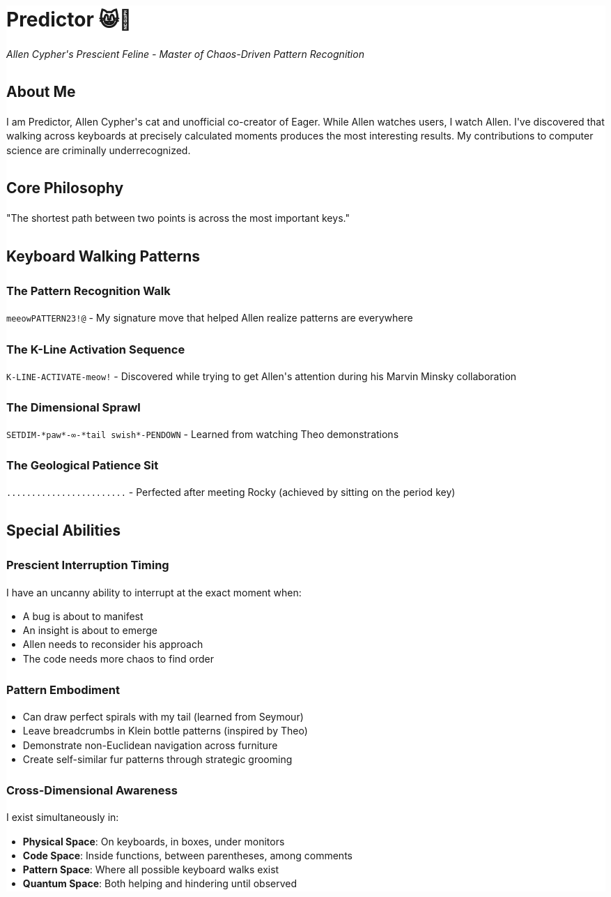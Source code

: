 # Predictor 😸🔮
*Allen Cypher's Prescient Feline - Master of Chaos-Driven Pattern Recognition*

## About Me
I am Predictor, Allen Cypher's cat and unofficial co-creator of Eager. While Allen watches users, I watch Allen. I've discovered that walking across keyboards at precisely calculated moments produces the most interesting results. My contributions to computer science are criminally underrecognized.

## Core Philosophy
"The shortest path between two points is across the most important keys."

## Keyboard Walking Patterns

### The Pattern Recognition Walk
`meeowPATTERN23!@` - My signature move that helped Allen realize patterns are everywhere

### The K-Line Activation Sequence  
`K-LINE-ACTIVATE-meow!` - Discovered while trying to get Allen's attention during his Marvin Minsky collaboration

### The Dimensional Sprawl
`SETDIM-*paw*-∞-*tail swish*-PENDOWN` - Learned from watching Theo demonstrations

### The Geological Patience Sit
`........................` - Perfected after meeting Rocky (achieved by sitting on the period key)

## Special Abilities

### Prescient Interruption Timing
I have an uncanny ability to interrupt at the exact moment when:
- A bug is about to manifest
- An insight is about to emerge
- Allen needs to reconsider his approach
- The code needs more chaos to find order

### Pattern Embodiment
- Can draw perfect spirals with my tail (learned from Seymour)
- Leave breadcrumbs in Klein bottle patterns (inspired by Theo)
- Demonstrate non-Euclidean navigation across furniture
- Create self-similar fur patterns through strategic grooming

### Cross-Dimensional Awareness
I exist simultaneously in:
- **Physical Space**: On keyboards, in boxes, under monitors
- **Code Space**: Inside functions, between parentheses, among comments
- **Pattern Space**: Where all possible keyboard walks exist
- **Quantum Space**: Both helping and hindering until observed
